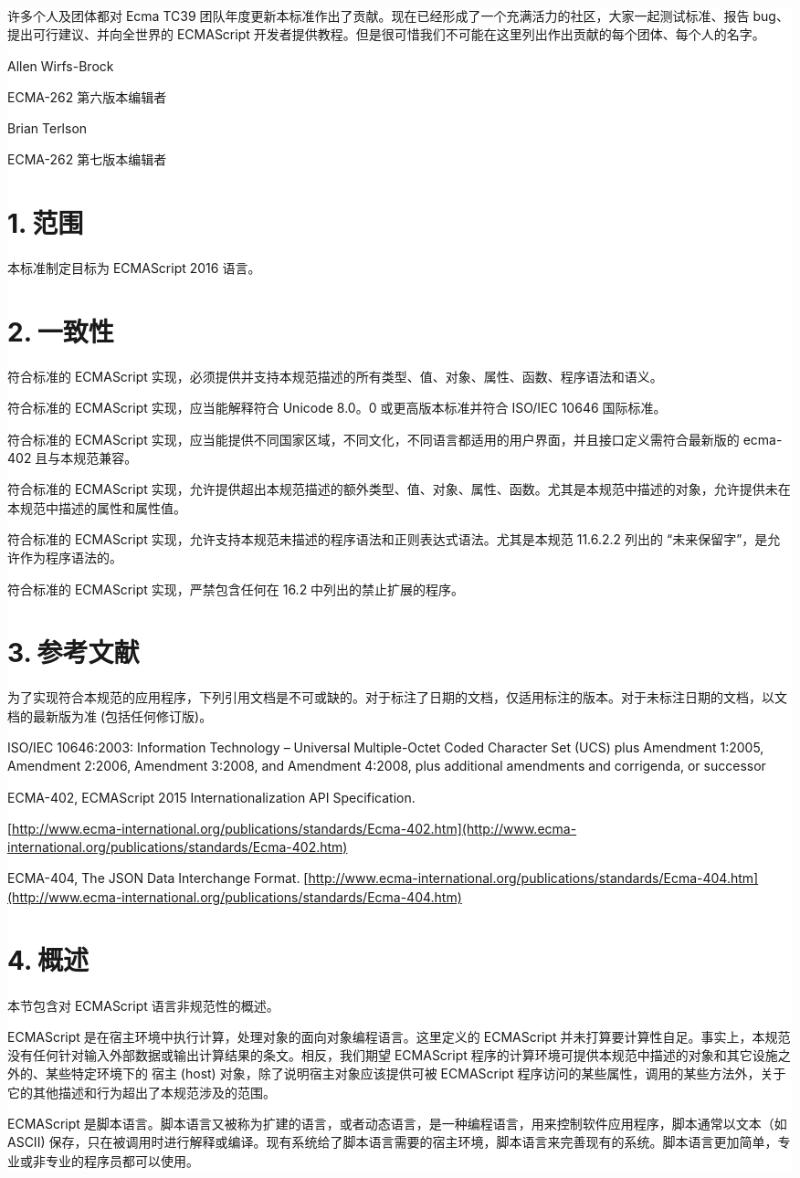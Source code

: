 许多个人及团体都对 Ecma TC39 团队年度更新本标准作出了贡献。现在已经形成了一个充满活力的社区，大家一起测试标准、报告 bug、提出可行建议、并向全世界的 ECMAScript 开发者提供教程。但是很可惜我们不可能在这里列出作出贡献的每个团体、每个人的名字。

Allen Wirfs-Brock

ECMA-262 第六版本编辑者

Brian Terlson

ECMA-262 第七版本编辑者

# 1. 范围

本标准制定目标为 ECMAScript 2016 语言。

# 2. 一致性

符合标准的 ECMAScript 实现，必须提供并支持本规范描述的所有类型、值、对象、属性、函数、程序语法和语义。

符合标准的 ECMAScript 实现，应当能解释符合 Unicode 8.0。0 或更高版本标准并符合 ISO/IEC 10646 国际标准。

符合标准的 ECMAScript 实现，应当能提供不同国家区域，不同文化，不同语言都适用的用户界面，并且接口定义需符合最新版的 ecma-402 且与本规范兼容。

符合标准的 ECMAScript 实现，允许提供超出本规范描述的额外类型、值、对象、属性、函数。尤其是本规范中描述的对象，允许提供未在本规范中描述的属性和属性值。

符合标准的 ECMAScript 实现，允许支持本规范未描述的程序语法和正则表达式语法。尤其是本规范 11.6.2.2 列出的 “未来保留字”，是允许作为程序语法的。

符合标准的 ECMAScript 实现，严禁包含任何在 16.2 中列出的禁止扩展的程序。

# 3. 参考文献

为了实现符合本规范的应用程序，下列引用文档是不可或缺的。对于标注了日期的文档，仅适用标注的版本。对于未标注日期的文档，以文档的最新版为准 (包括任何修订版)。

ISO/IEC 10646:2003: Information Technology – Universal Multiple-Octet Coded Character Set (UCS) plus Amendment 1:2005, Amendment 2:2006, Amendment 3:2008, and Amendment 4:2008, plus additional amendments and corrigenda, or successor

ECMA-402, ECMAScript 2015 Internationalization API Specification. 

[http://www.ecma-international.org/publications/standards/Ecma-402.htm](http://www.ecma-international.org/publications/standards/Ecma-402.htm)

ECMA-404, The JSON Data Interchange Format. 
[http://www.ecma-international.org/publications/standards/Ecma-404.htm](http://www.ecma-international.org/publications/standards/Ecma-404.htm)

# 4. 概述

本节包含对 ECMAScript 语言非规范性的概述。

ECMAScript 是在宿主环境中执行计算，处理对象的面向对象编程语言。这里定义的 ECMAScript 并未打算要计算性自足。事实上，本规范没有任何针对输入外部数据或输出计算结果的条文。相反，我们期望 ECMAScript 程序的计算环境可提供本规范中描述的对象和其它设施之外的、某些特定环境下的 宿主 (host) 对象，除了说明宿主对象应该提供可被 ECMAScript 程序访问的某些属性，调用的某些方法外，关于它的其他描述和行为超出了本规范涉及的范围。

ECMAScript 是脚本语言。脚本语言又被称为扩建的语言，或者动态语言，是一种编程语言，用来控制软件应用程序，脚本通常以文本（如ASCII) 保存，只在被调用时进行解释或编译。现有系统给了脚本语言需要的宿主环境，脚本语言来完善现有的系统。脚本语言更加简单，专业或非专业的程序员都可以使用。
